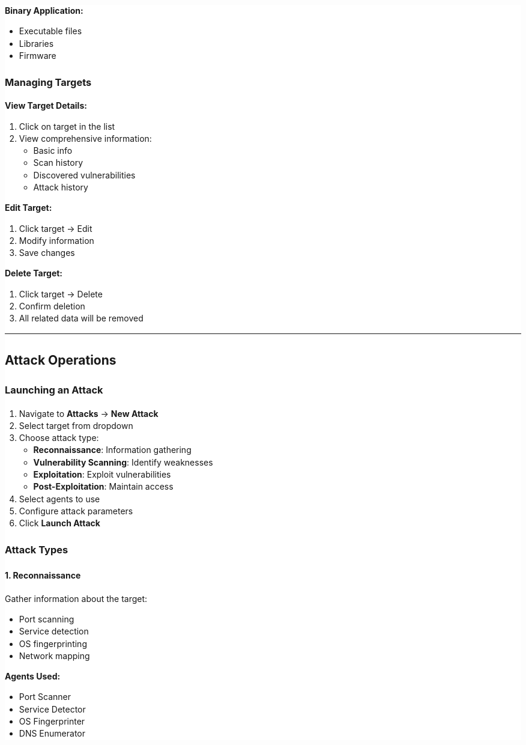 **Binary Application:**
- Executable files
- Libraries
- Firmware

### Managing Targets

**View Target Details:**
1. Click on target in the list
2. View comprehensive information:
   - Basic info
   - Scan history
   - Discovered vulnerabilities
   - Attack history

**Edit Target:**
1. Click target → Edit
2. Modify information
3. Save changes

**Delete Target:**
1. Click target → Delete
2. Confirm deletion
3. All related data will be removed

---

## Attack Operations

### Launching an Attack

1. Navigate to **Attacks** → **New Attack**
2. Select target from dropdown
3. Choose attack type:
   - **Reconnaissance**: Information gathering
   - **Vulnerability Scanning**: Identify weaknesses
   - **Exploitation**: Exploit vulnerabilities
   - **Post-Exploitation**: Maintain access
4. Select agents to use
5. Configure attack parameters
6. Click **Launch Attack**

### Attack Types

#### 1. Reconnaissance
Gather information about the target:
- Port scanning
- Service detection
- OS fingerprinting
- Network mapping

**Agents Used:**
- Port Scanner
- Service Detector
- OS Fingerprinter
- DNS Enumerator
